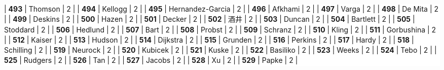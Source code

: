 | **493** | Thomson               | 2                    |
| **494** | Kellogg               | 2                    |
| **495** | Hernandez-Garcia      | 2                    |
| **496** | Afkhami               | 2                    |
| **497** | Varga                 | 2                    |
| **498** | De Mita               | 2                    |
| **499** | Deskins               | 2                    |
| **500** | Hazen                 | 2                    |
| **501** | Decker                | 2                    |
| **502** | 酒井                  | 2                    |
| **503** | Duncan                | 2                    |
| **504** | Bartlett              | 2                    |
| **505** | Stoddard              | 2                    |
| **506** | Hedlund               | 2                    |
| **507** | Bart                  | 2                    |
| **508** | Probst                | 2                    |
| **509** | Schranz               | 2                    |
| **510** | Kling                 | 2                    |
| **511** | Gorbushina            | 2                    |
| **512** | Kaiser                | 2                    |
| **513** | Hudson                | 2                    |
| **514** | Dijkstra              | 2                    |
| **515** | Grunden               | 2                    |
| **516** | Perkins               | 2                    |
| **517** | Hardy                 | 2                    |
| **518** | Schilling             | 2                    |
| **519** | Neurock               | 2                    |
| **520** | Kubicek               | 2                    |
| **521** | Kuske                 | 2                    |
| **522** | Basiliko              | 2                    |
| **523** | Weeks                 | 2                    |
| **524** | Tebo                  | 2                    |
| **525** | Rudgers               | 2                    |
| **526** | Tan                   | 2                    |
| **527** | Jacobs                | 2                    |
| **528** | Xu                    | 2                    |
| **529** | Papke                 | 2                    |